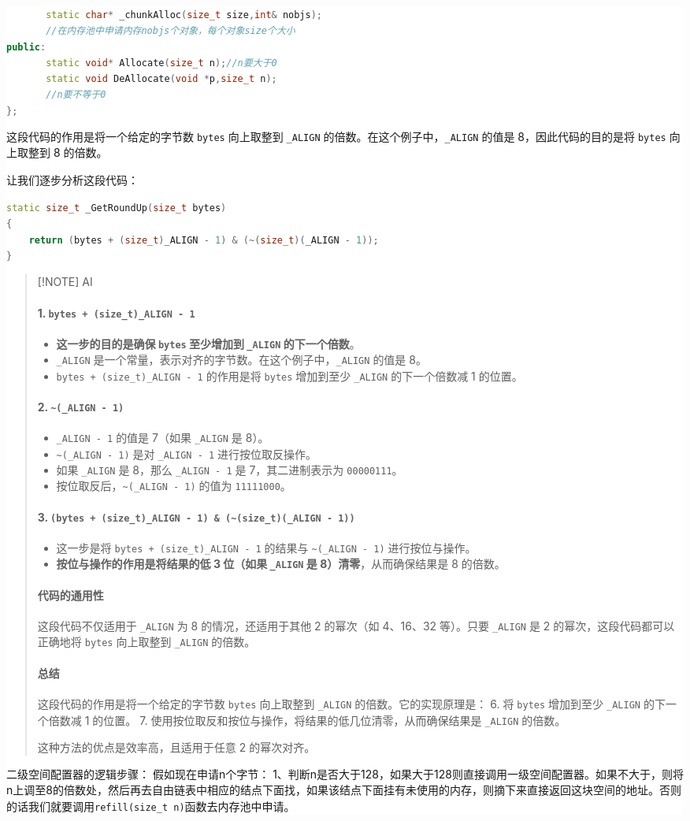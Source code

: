 ```cpp
       static char* _chunkAlloc(size_t size,int& nobjs);    
       //在内存池中申请内存nobjs个对象，每个对象size个大小
public:
       static void* Allocate(size_t n);//n要大于0
       static void DeAllocate(void *p,size_t n);
       //n要不等于0
};
```

这段代码的作用是将一个给定的字节数 `bytes` 向上取整到 `_ALIGN` 的倍数。在这个例子中，`_ALIGN` 的值是 8，因此代码的目的是将 `bytes` 向上取整到 8 的倍数。

让我们逐步分析这段代码：

```cpp
static size_t _GetRoundUp(size_t bytes)
{
    return (bytes + (size_t)_ALIGN - 1) & (~(size_t)(_ALIGN - 1));
}
```

> [!NOTE] AI
> #### 1. **`bytes + (size_t)_ALIGN - 1`**
> - **这一步的目的是确保 `bytes` 至少增加到 `_ALIGN` 的下一个倍数**。
> - `_ALIGN` 是一个常量，表示对齐的字节数。在这个例子中，`_ALIGN` 的值是 8。
> - `bytes + (size_t)_ALIGN - 1` 的作用是将 `bytes` 增加到至少 `_ALIGN` 的下一个倍数减 1 的位置。
> 
> #### 2. **`~(_ALIGN - 1)`**
> - `_ALIGN - 1` 的值是 7（如果 `_ALIGN` 是 8）。
> - `~(_ALIGN - 1)` 是对 `_ALIGN - 1` 进行按位取反操作。
> - 如果 `_ALIGN` 是 8，那么 `_ALIGN - 1` 是 7，其二进制表示为 `00000111`。
> - 按位取反后，`~(_ALIGN - 1)` 的值为 `11111000`。
> 
> #### 3. **`(bytes + (size_t)_ALIGN - 1) & (~(size_t)(_ALIGN - 1))`**
> - 这一步是将 `bytes + (size_t)_ALIGN - 1` 的结果与 `~(_ALIGN - 1)` 进行按位与操作。
> - **按位与操作的作用是将结果的低 3 位（如果 `_ALIGN` 是 8）清零**，从而确保结果是 8 的倍数。
> 
>
> #### 代码的通用性
> 这段代码不仅适用于 `_ALIGN` 为 8 的情况，还适用于其他 2 的幂次（如 4、16、32 等）。只要 `_ALIGN` 是 2 的幂次，这段代码都可以正确地将 `bytes` 向上取整到 `_ALIGN` 的倍数。
> 
> #### 总结
> 这段代码的作用是将一个给定的字节数 `bytes` 向上取整到 `_ALIGN` 的倍数。它的实现原理是：
> 6. 将 `bytes` 增加到至少 `_ALIGN` 的下一个倍数减 1 的位置。
> 7. 使用按位取反和按位与操作，将结果的低几位清零，从而确保结果是 `_ALIGN` 的倍数。
> 
> 这种方法的优点是效率高，且适用于任意 2 的幂次对齐。
> 
> 


二级空间配置器的逻辑步骤：
假如现在申请n个字节：
1、判断n是否大于128，如果大于128则直接调用一级空间配置器。如果不大于，则将n上调至8的倍数处，然后再去自由链表中相应的结点下面找，如果该结点下面挂有未使用的内存，则摘下来直接返回这块空间的地址。否则的话我们就要调用`refill(size_t n)`函数去内存池中申请。
